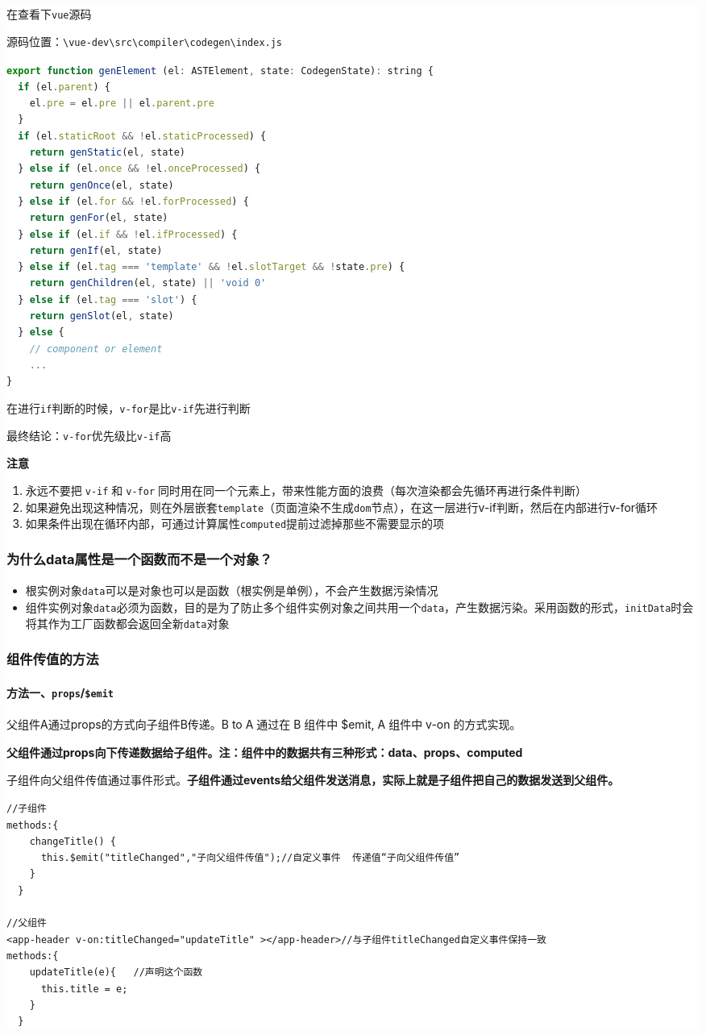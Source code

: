 在查看下`vue`源码

源码位置：`\vue-dev\src\compiler\codegen\index.js`

```js
export function genElement (el: ASTElement, state: CodegenState): string {
  if (el.parent) {
    el.pre = el.pre || el.parent.pre
  }
  if (el.staticRoot && !el.staticProcessed) {
    return genStatic(el, state)
  } else if (el.once && !el.onceProcessed) {
    return genOnce(el, state)
  } else if (el.for && !el.forProcessed) {
    return genFor(el, state)
  } else if (el.if && !el.ifProcessed) {
    return genIf(el, state)
  } else if (el.tag === 'template' && !el.slotTarget && !state.pre) {
    return genChildren(el, state) || 'void 0'
  } else if (el.tag === 'slot') {
    return genSlot(el, state)
  } else {
    // component or element
    ...
}
```

在进行`if`判断的时候，`v-for`是比`v-if`先进行判断

最终结论：`v-for`优先级比`v-if`高

**注意**

1. 永远不要把 `v-if` 和 `v-for` 同时用在同一个元素上，带来性能方面的浪费（每次渲染都会先循环再进行条件判断）
2. 如果避免出现这种情况，则在外层嵌套`template`（页面渲染不生成`dom`节点），在这一层进行v-if判断，然后在内部进行v-for循环
3. 如果条件出现在循环内部，可通过计算属性`computed`提前过滤掉那些不需要显示的项

### 为什么data属性是一个函数而不是一个对象？

- 根实例对象`data`可以是对象也可以是函数（根实例是单例），不会产生数据污染情况
- 组件实例对象`data`必须为函数，目的是为了防止多个组件实例对象之间共用一个`data`，产生数据污染。采用函数的形式，`initData`时会将其作为工厂函数都会返回全新`data`对象

### 组件传值的方法

#### 方法一、`props`/`$emit`

父组件A通过props的方式向子组件B传递。B to A 通过在 B 组件中 $emit, A 组件中 v-on 的方式实现。

**父组件通过props向下传递数据给子组件。注：组件中的数据共有三种形式：data、props、computed**

子组件向父组件传值通过事件形式。**子组件通过events给父组件发送消息，实际上就是子组件把自己的数据发送到父组件。**

```
//子组件
methods:{
    changeTitle() {
      this.$emit("titleChanged","子向父组件传值");//自定义事件  传递值“子向父组件传值”
    }
  }
  
//父组件
<app-header v-on:titleChanged="updateTitle" ></app-header>//与子组件titleChanged自定义事件保持一致
methods:{
    updateTitle(e){   //声明这个函数
      this.title = e;
    }
  }
```
